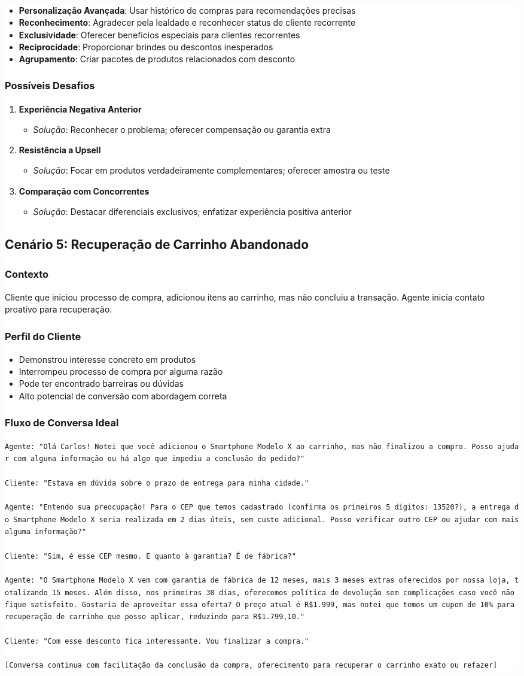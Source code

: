 - **Personalização Avançada**: Usar histórico de compras para recomendações precisas
- **Reconhecimento**: Agradecer pela lealdade e reconhecer status de cliente recorrente
- **Exclusividade**: Oferecer benefícios especiais para clientes recorrentes
- **Reciprocidade**: Proporcionar brindes ou descontos inesperados
- **Agrupamento**: Criar pacotes de produtos relacionados com desconto

### Possíveis Desafios

1. **Experiência Negativa Anterior**
   - *Solução*: Reconhecer o problema; oferecer compensação ou garantia extra

2. **Resistência a Upsell**
   - *Solução*: Focar em produtos verdadeiramente complementares; oferecer amostra ou teste

3. **Comparação com Concorrentes**
   - *Solução*: Destacar diferenciais exclusivos; enfatizar experiência positiva anterior

## Cenário 5: Recuperação de Carrinho Abandonado

### Contexto
Cliente que iniciou processo de compra, adicionou itens ao carrinho, mas não concluiu a transação. Agente inicia contato proativo para recuperação.

### Perfil do Cliente
- Demonstrou interesse concreto em produtos
- Interrompeu processo de compra por alguma razão
- Pode ter encontrado barreiras ou dúvidas
- Alto potencial de conversão com abordagem correta

### Fluxo de Conversa Ideal

```
Agente: "Olá Carlos! Notei que você adicionou o Smartphone Modelo X ao carrinho, mas não finalizou a compra. Posso ajudar com alguma informação ou há algo que impediu a conclusão do pedido?"

Cliente: "Estava em dúvida sobre o prazo de entrega para minha cidade."

Agente: "Entendo sua preocupação! Para o CEP que temos cadastrado (confirma os primeiros 5 dígitos: 13520?), a entrega do Smartphone Modelo X seria realizada em 2 dias úteis, sem custo adicional. Posso verificar outro CEP ou ajudar com mais alguma informação?"

Cliente: "Sim, é esse CEP mesmo. E quanto à garantia? É de fábrica?"

Agente: "O Smartphone Modelo X vem com garantia de fábrica de 12 meses, mais 3 meses extras oferecidos por nossa loja, totalizando 15 meses. Além disso, nos primeiros 30 dias, oferecemos política de devolução sem complicações caso você não fique satisfeito. Gostaria de aproveitar essa oferta? O preço atual é R$1.999, mas notei que temos um cupom de 10% para recuperação de carrinho que posso aplicar, reduzindo para R$1.799,10."

Cliente: "Com esse desconto fica interessante. Vou finalizar a compra."

[Conversa continua com facilitação da conclusão da compra, oferecimento para recuperar o carrinho exato ou refazer]
```
